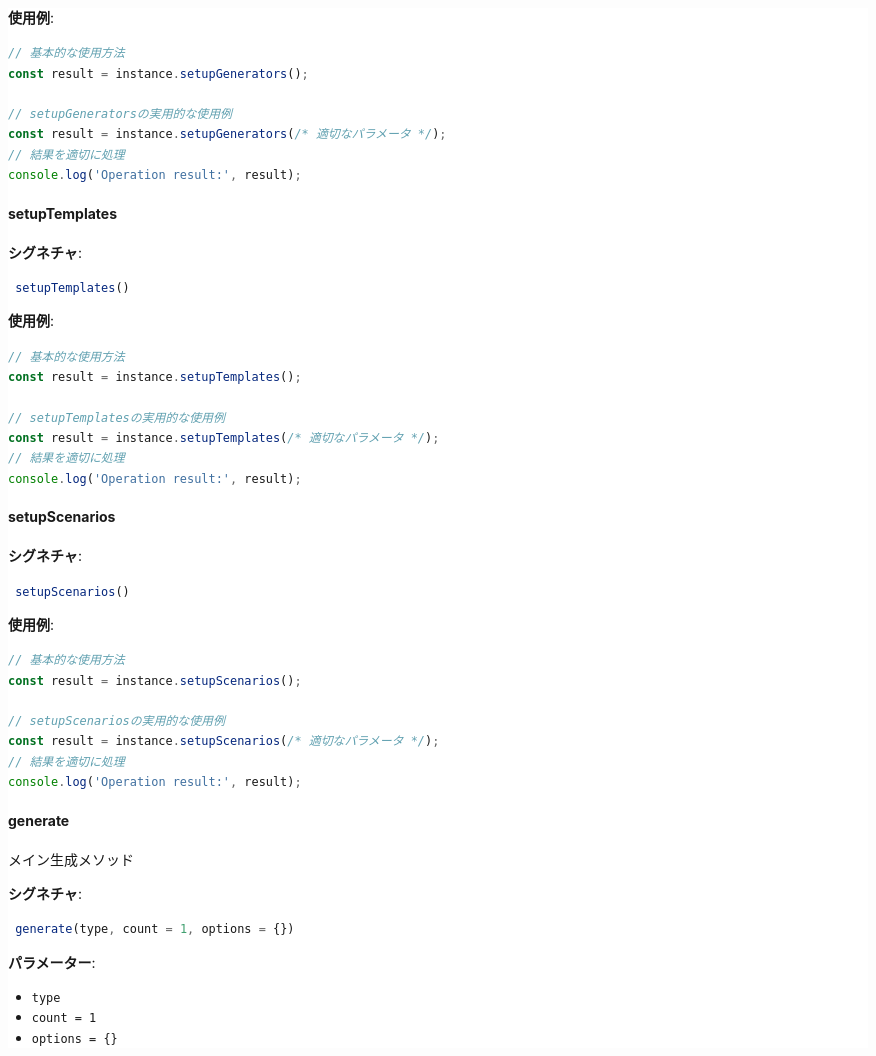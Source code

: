 **使用例**:
```javascript
// 基本的な使用方法
const result = instance.setupGenerators();

// setupGeneratorsの実用的な使用例
const result = instance.setupGenerators(/* 適切なパラメータ */);
// 結果を適切に処理
console.log('Operation result:', result);
```

#### setupTemplates

**シグネチャ**:
```javascript
 setupTemplates()
```

**使用例**:
```javascript
// 基本的な使用方法
const result = instance.setupTemplates();

// setupTemplatesの実用的な使用例
const result = instance.setupTemplates(/* 適切なパラメータ */);
// 結果を適切に処理
console.log('Operation result:', result);
```

#### setupScenarios

**シグネチャ**:
```javascript
 setupScenarios()
```

**使用例**:
```javascript
// 基本的な使用方法
const result = instance.setupScenarios();

// setupScenariosの実用的な使用例
const result = instance.setupScenarios(/* 適切なパラメータ */);
// 結果を適切に処理
console.log('Operation result:', result);
```

#### generate

メイン生成メソッド

**シグネチャ**:
```javascript
 generate(type, count = 1, options = {})
```

**パラメーター**:
- `type`
- `count = 1`
- `options = {}`
